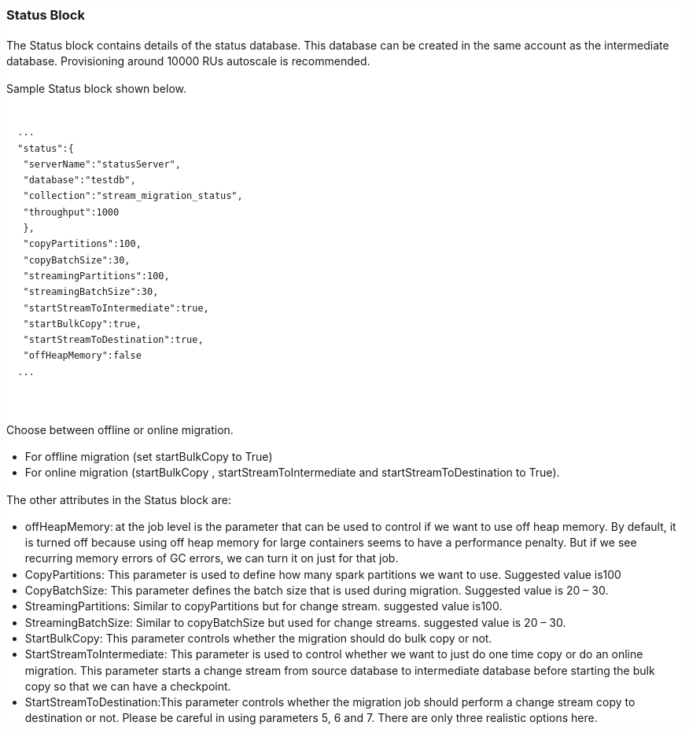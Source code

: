 ### Status Block

The Status block contains details of the status database. This database can be created in the same account as the intermediate database. Provisioning around 10000 RUs autoscale is recommended. </br>

Sample Status block shown below.
  <pre>
  <code>
  ...
  "status":{
   "serverName":"statusServer",
   "database":"testdb",
   "collection":"stream_migration_status",
   "throughput":1000
   },
   "copyPartitions":100,
   "copyBatchSize":30,
   "streamingPartitions":100,
   "streamingBatchSize":30,
   "startStreamToIntermediate":true,
   "startBulkCopy":true,
   "startStreamToDestination":true,
   "offHeapMemory":false
  ...
  </code>
  </pre>

Choose between offline or online migration.

- For offline migration (set startBulkCopy to True)  
- For online migration (startBulkCopy , startStreamToIntermediate and startStreamToDestination to True).

The other attributes in the Status block are:

- offHeapMemory: at the job level is the parameter that can be used to control if we want to use off heap memory. By default, it is turned off because using off heap memory for large containers seems to have a performance penalty. But if we see recurring memory errors of GC errors, we can turn it on just for that job. 
- CopyPartitions: This parameter is used to define how many spark partitions we want to use. Suggested value is100 
- CopyBatchSize: This parameter defines the batch size that is used during migration. Suggested value is 20 – 30. 
- StreamingPartitions: Similar to copyPartitions but for change stream. suggested value is100. 
- StreamingBatchSize:  Similar to copyBatchSize but used for change streams. suggested value is 20 – 30. 
- StartBulkCopy: This parameter controls whether the migration should do bulk copy or not. 
- StartStreamToIntermediate:  This parameter is used to control whether we want to just do one time copy or do an online migration. This parameter starts a change stream from source database to intermediate database before starting the bulk copy so that we can have a checkpoint. 
- StartStreamToDestination:This parameter controls whether the migration job should perform a change stream copy to destination or not. Please be careful in using parameters 5, 6 and 7. There are only three realistic options here.
